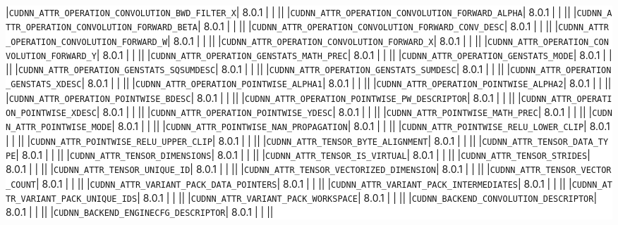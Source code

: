 |`CUDNN_ATTR_OPERATION_CONVOLUTION_BWD_FILTER_X`| 8.0.1 |  |  ||
|`CUDNN_ATTR_OPERATION_CONVOLUTION_FORWARD_ALPHA`| 8.0.1 |  |  ||
|`CUDNN_ATTR_OPERATION_CONVOLUTION_FORWARD_BETA`| 8.0.1 |  |  ||
|`CUDNN_ATTR_OPERATION_CONVOLUTION_FORWARD_CONV_DESC`| 8.0.1 |  |  ||
|`CUDNN_ATTR_OPERATION_CONVOLUTION_FORWARD_W`| 8.0.1 |  |  ||
|`CUDNN_ATTR_OPERATION_CONVOLUTION_FORWARD_X`| 8.0.1 |  |  ||
|`CUDNN_ATTR_OPERATION_CONVOLUTION_FORWARD_Y`| 8.0.1 |  |  ||
|`CUDNN_ATTR_OPERATION_GENSTATS_MATH_PREC`| 8.0.1 |  |  ||
|`CUDNN_ATTR_OPERATION_GENSTATS_MODE`| 8.0.1 |  |  ||
|`CUDNN_ATTR_OPERATION_GENSTATS_SQSUMDESC`| 8.0.1 |  |  ||
|`CUDNN_ATTR_OPERATION_GENSTATS_SUMDESC`| 8.0.1 |  |  ||
|`CUDNN_ATTR_OPERATION_GENSTATS_XDESC`| 8.0.1 |  |  ||
|`CUDNN_ATTR_OPERATION_POINTWISE_ALPHA1`| 8.0.1 |  |  ||
|`CUDNN_ATTR_OPERATION_POINTWISE_ALPHA2`| 8.0.1 |  |  ||
|`CUDNN_ATTR_OPERATION_POINTWISE_BDESC`| 8.0.1 |  |  ||
|`CUDNN_ATTR_OPERATION_POINTWISE_PW_DESCRIPTOR`| 8.0.1 |  |  ||
|`CUDNN_ATTR_OPERATION_POINTWISE_XDESC`| 8.0.1 |  |  ||
|`CUDNN_ATTR_OPERATION_POINTWISE_YDESC`| 8.0.1 |  |  ||
|`CUDNN_ATTR_POINTWISE_MATH_PREC`| 8.0.1 |  |  ||
|`CUDNN_ATTR_POINTWISE_MODE`| 8.0.1 |  |  ||
|`CUDNN_ATTR_POINTWISE_NAN_PROPAGATION`| 8.0.1 |  |  ||
|`CUDNN_ATTR_POINTWISE_RELU_LOWER_CLIP`| 8.0.1 |  |  ||
|`CUDNN_ATTR_POINTWISE_RELU_UPPER_CLIP`| 8.0.1 |  |  ||
|`CUDNN_ATTR_TENSOR_BYTE_ALIGNMENT`| 8.0.1 |  |  ||
|`CUDNN_ATTR_TENSOR_DATA_TYPE`| 8.0.1 |  |  ||
|`CUDNN_ATTR_TENSOR_DIMENSIONS`| 8.0.1 |  |  ||
|`CUDNN_ATTR_TENSOR_IS_VIRTUAL`| 8.0.1 |  |  ||
|`CUDNN_ATTR_TENSOR_STRIDES`| 8.0.1 |  |  ||
|`CUDNN_ATTR_TENSOR_UNIQUE_ID`| 8.0.1 |  |  ||
|`CUDNN_ATTR_TENSOR_VECTORIZED_DIMENSION`| 8.0.1 |  |  ||
|`CUDNN_ATTR_TENSOR_VECTOR_COUNT`| 8.0.1 |  |  ||
|`CUDNN_ATTR_VARIANT_PACK_DATA_POINTERS`| 8.0.1 |  |  ||
|`CUDNN_ATTR_VARIANT_PACK_INTERMEDIATES`| 8.0.1 |  |  ||
|`CUDNN_ATTR_VARIANT_PACK_UNIQUE_IDS`| 8.0.1 |  |  ||
|`CUDNN_ATTR_VARIANT_PACK_WORKSPACE`| 8.0.1 |  |  ||
|`CUDNN_BACKEND_CONVOLUTION_DESCRIPTOR`| 8.0.1 |  |  ||
|`CUDNN_BACKEND_ENGINECFG_DESCRIPTOR`| 8.0.1 |  |  ||